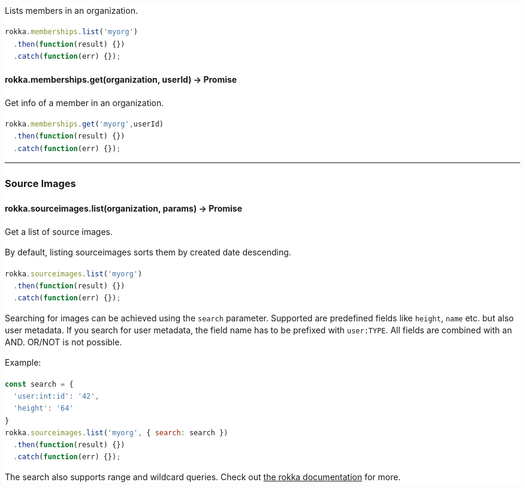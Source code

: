 Lists members in an organization.

```js
rokka.memberships.list('myorg')
  .then(function(result) {})
  .catch(function(err) {});
```

#### rokka.memberships.get(organization, userId) → Promise

Get info of a member in an organization.

```js
rokka.memberships.get('myorg',userId)
  .then(function(result) {})
  .catch(function(err) {});
```

---





### Source Images

#### rokka.sourceimages.list(organization, params) → Promise

Get a list of source images.

By default, listing sourceimages sorts them by created date descending.

```js
rokka.sourceimages.list('myorg')
  .then(function(result) {})
  .catch(function(err) {});
```

Searching for images can be achieved using the `search` parameter.
Supported are predefined fields like `height`, `name` etc. but also user metadata.
If you search for user metadata, the field name has to be prefixed with `user:TYPE`.
All fields are combined with an AND. OR/NOT is not possible.

Example:

```js
const search = {
  'user:int:id': '42',
  'height': '64'
}
rokka.sourceimages.list('myorg', { search: search })
  .then(function(result) {})
  .catch(function(err) {});
```

The search also supports range and wildcard queries.
Check out [the rokka documentation](https://rokka.io/documentation/references/searching-images.html) for more.
